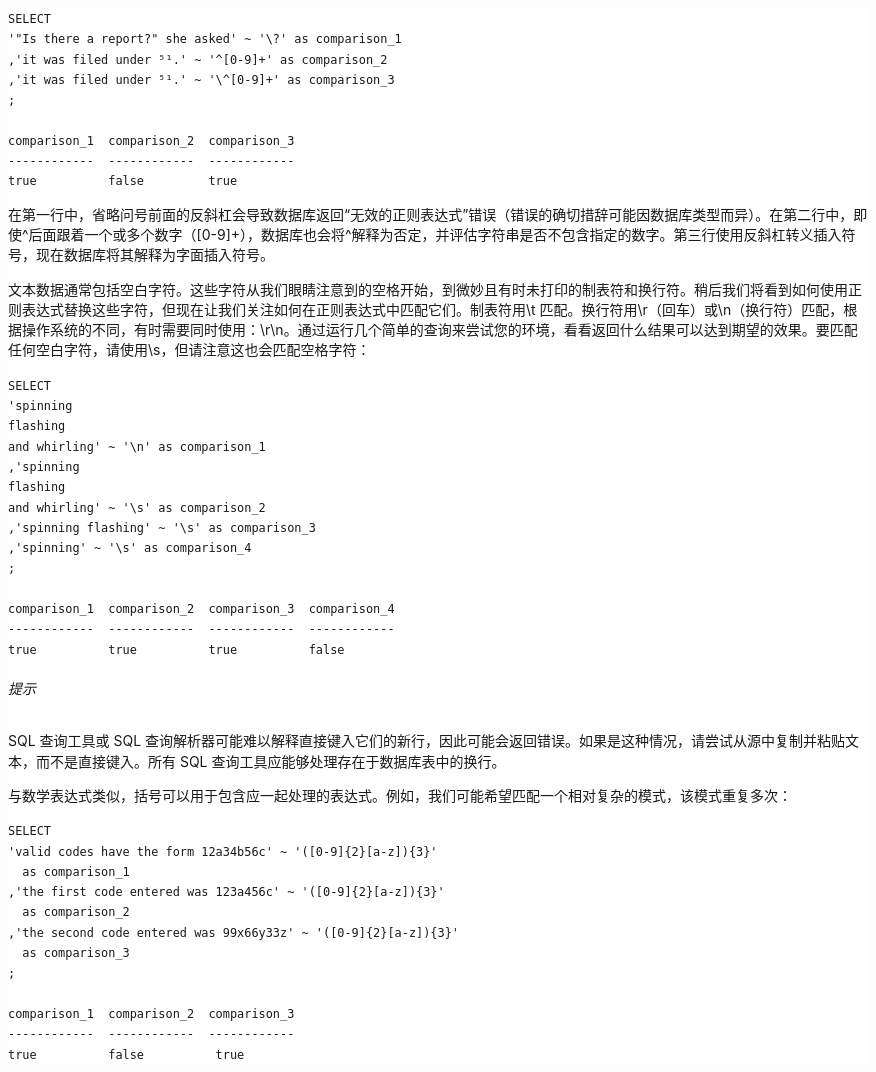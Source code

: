 ```
SELECT 
'"Is there a report?" she asked' ~ '\?' as comparison_1
,'it was filed under ⁵¹.' ~ '^[0-9]+' as comparison_2
,'it was filed under ⁵¹.' ~ '\^[0-9]+' as comparison_3
;

comparison_1  comparison_2  comparison_3
------------  ------------  ------------ 
true          false         true
```

在第一行中，省略问号前面的反斜杠会导致数据库返回“无效的正则表达式”错误（错误的确切措辞可能因数据库类型而异）。在第二行中，即使^后面跟着一个或多个数字（[0-9]+），数据库也会将^解释为否定，并评估字符串是否不包含指定的数字。第三行使用反斜杠转义插入符号，现在数据库将其解释为字面插入符号。

文本数据通常包括空白字符。这些字符从我们眼睛注意到的空格开始，到微妙且有时未打印的制表符和换行符。稍后我们将看到如何使用正则表达式替换这些字符，但现在让我们关注如何在正则表达式中匹配它们。制表符用\t 匹配。换行符用\r（回车）或\n（换行符）匹配，根据操作系统的不同，有时需要同时使用：\r\n。通过运行几个简单的查询来尝试您的环境，看看返回什么结果可以达到期望的效果。要匹配任何空白字符，请使用\s，但请注意这也会匹配空格字符：

```
SELECT 
'spinning
flashing
and whirling' ~ '\n' as comparison_1
,'spinning
flashing
and whirling' ~ '\s' as comparison_2
,'spinning flashing' ~ '\s' as comparison_3
,'spinning' ~ '\s' as comparison_4
;  

comparison_1  comparison_2  comparison_3  comparison_4
------------  ------------  ------------  ------------
true          true          true          false
```

###### 提示

SQL 查询工具或 SQL 查询解析器可能难以解释直接键入它们的新行，因此可能会返回错误。如果是这种情况，请尝试从源中复制并粘贴文本，而不是直接键入。所有 SQL 查询工具应能够处理存在于数据库表中的换行。

与数学表达式类似，括号可以用于包含应一起处理的表达式。例如，我们可能希望匹配一个相对复杂的模式，该模式重复多次：

```
SELECT 
'valid codes have the form 12a34b56c' ~ '([0-9]{2}[a-z]){3}' 
  as comparison_1
,'the first code entered was 123a456c' ~ '([0-9]{2}[a-z]){3}' 
  as comparison_2
,'the second code entered was 99x66y33z' ~ '([0-9]{2}[a-z]){3}' 
  as comparison_3
;

comparison_1  comparison_2  comparison_3
------------  ------------  ------------
true          false          true
```

